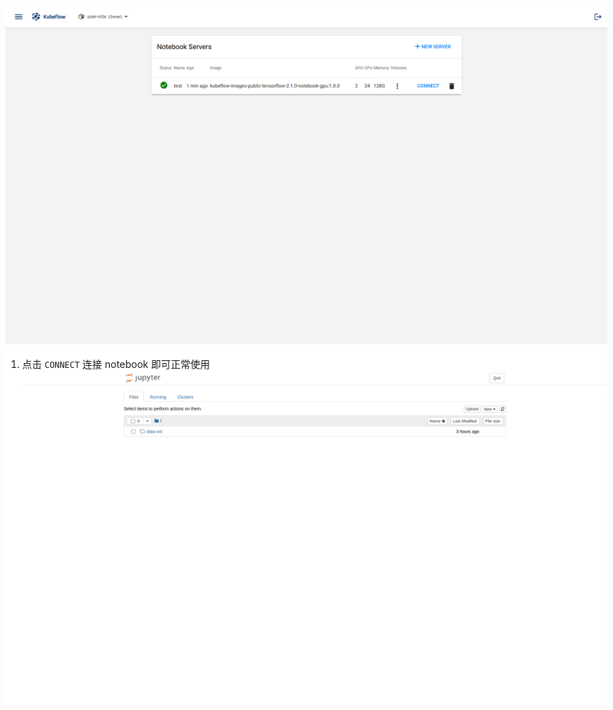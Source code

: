    ![notebook server 1](images/create_notebook_2.png)

1. 点击 `CONNECT` 连接 notebook 即可正常使用
   ![notebook server 1](images/create_notebook_3.png)
